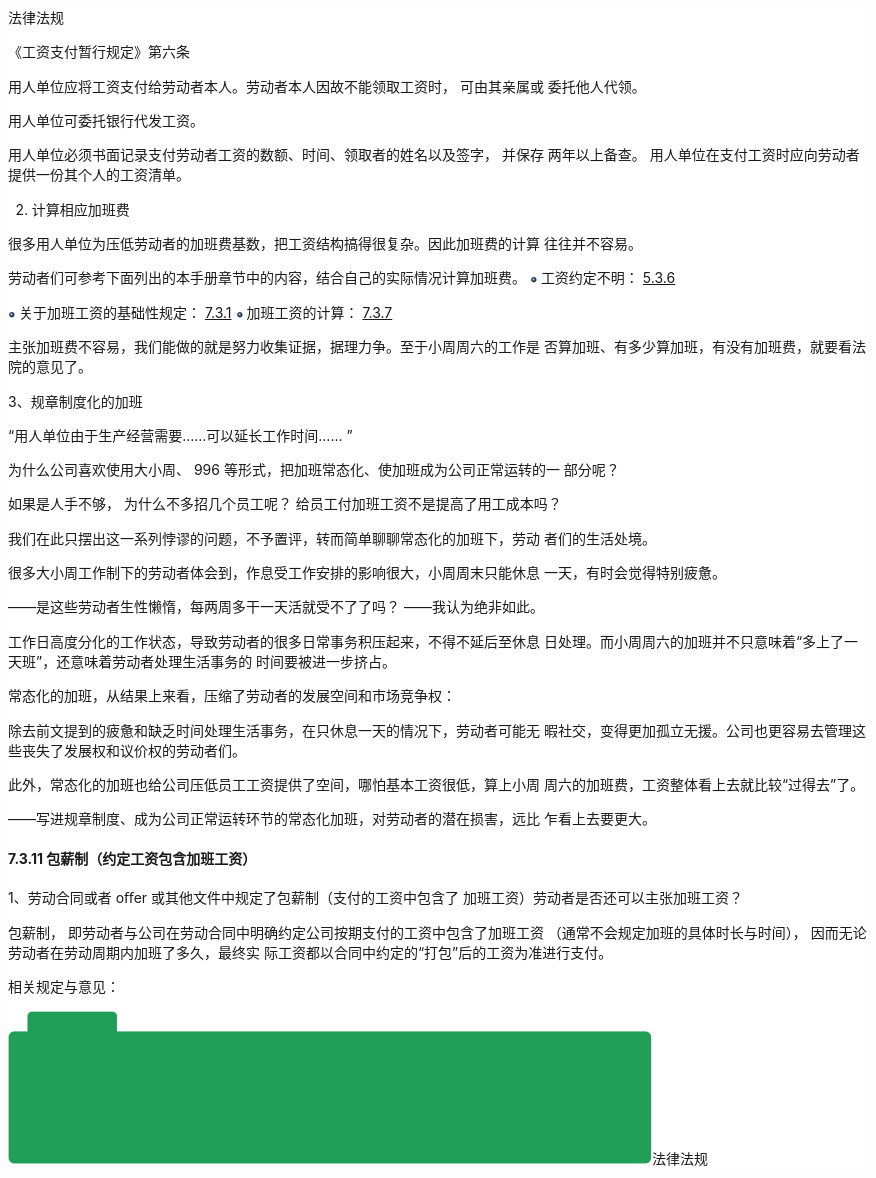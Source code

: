 法律法规

《工资支付暂行规定》第六条

用人单位应将工资支付给劳动者本人。劳动者本人因故不能领取工资时， 可由其亲属或 委托他人代领。

用人单位可委托银行代发工资。

用人单位必须书面记录支付劳动者工资的数额、时间、领取者的姓名以及签字， 并保存 两年以上备查。 用人单位在支付工资时应向劳动者提供一份其个人的工资清单。

2. 计算相应加班费

很多用人单位为压低劳动者的加班费基数，把工资结构搞得很复杂。因此加班费的计算 往往并不容易。

劳动者们可参考下面列出的本手册章节中的内容，结合自己的实际情况计算加班费。 ![](<@img/img_ 635.png>) 工资约定不明： [5.3.6](#bookmark157)

![](<@img/img_ 636.png>) 关于加班工资的基础性规定： [7.3.1](#bookmark234) ![](<@img/img_ 637.png>) 加班工资的计算： [7.3.7](#bookmark246)

主张加班费不容易，我们能做的就是努力收集证据，据理力争。至于小周周六的工作是 否算加班、有多少算加班，有没有加班费，就要看法院的意见了。

3、规章制度化的加班

“用人单位由于生产经营需要……可以延长工作时间…… ”

为什么公司喜欢使用大小周、 996 等形式，把加班常态化、使加班成为公司正常运转的一 部分呢？

如果是人手不够， 为什么不多招几个员工呢？ 给员工付加班工资不是提高了用工成本吗？

我们在此只摆出这一系列悖谬的问题，不予置评，转而简单聊聊常态化的加班下，劳动 者们的生活处境。

很多大小周工作制下的劳动者体会到，作息受工作安排的影响很大，小周周末只能休息 一天，有时会觉得特别疲惫。

——是这些劳动者生性懒惰，每两周多干一天活就受不了了吗？ ——我认为绝非如此。

工作日高度分化的工作状态，导致劳动者的很多日常事务积压起来，不得不延后至休息 日处理。而小周周六的加班并不只意味着“多上了一天班”，还意味着劳动者处理生活事务的 时间要被进一步挤占。

常态化的加班，从结果上来看，压缩了劳动者的发展空间和市场竞争权：

除去前文提到的疲惫和缺乏时间处理生活事务，在只休息一天的情况下，劳动者可能无 暇社交，变得更加孤立无援。公司也更容易去管理这些丧失了发展权和议价权的劳动者们。

此外，常态化的加班也给公司压低员工工资提供了空间，哪怕基本工资很低，算上小周 周六的加班费，工资整体看上去就比较“过得去”了。

——写进规章制度、成为公司正常运转环节的常态化加班，对劳动者的潜在损害，远比 乍看上去要更大。

#### 7.3.11 包薪制（约定工资包含加班工资）

1、劳动合同或者 oﬀer 或其他文件中规定了包薪制（支付的工资中包含了 加班工资）劳动者是否还可以主张加班工资？

包薪制， 即劳动者与公司在劳动合同中明确约定公司按期支付的工资中包含了加班工资 （通常不会规定加班的具体时长与时间）， 因而无论劳动者在劳动周期内加班了多久，最终实 际工资都以合同中约定的“打包”后的工资为准进行支付。

相关规定与意见：

![](<@img/img_ 638.png>)法律法规
